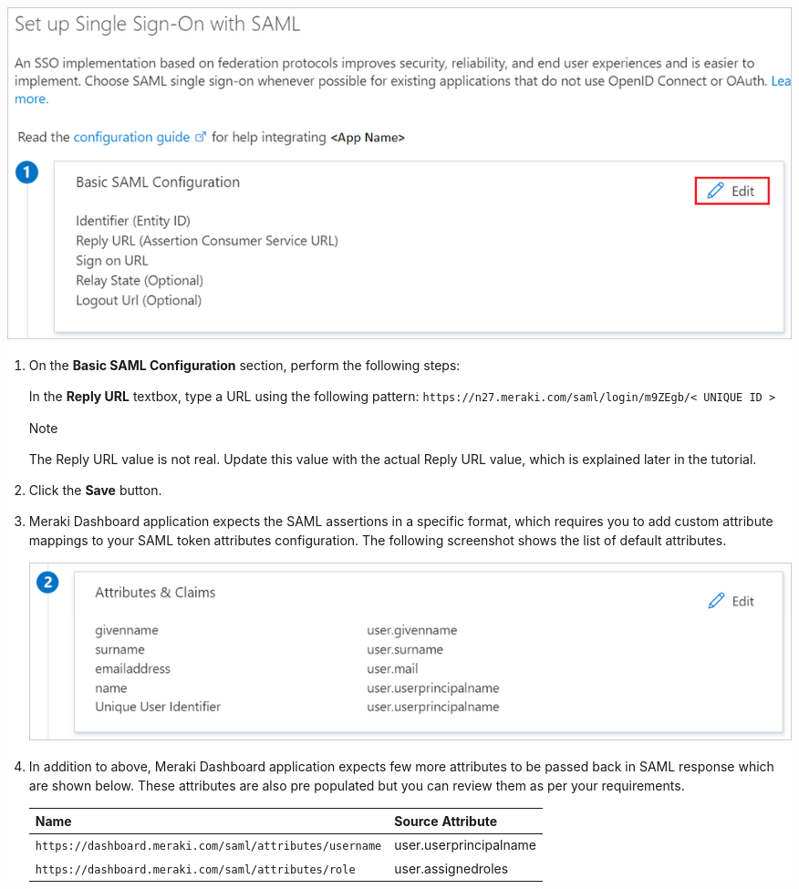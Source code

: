    ![Edit Basic SAML Configuration](common/edit-urls.png)

1. On the **Basic SAML Configuration** section, perform the following steps:

   In the **Reply URL** textbox, type a URL using the following pattern:
   `https://n27.meraki.com/saml/login/m9ZEgb/< UNIQUE ID >`

   > [!NOTE]
   > The Reply URL value is not real. Update this value with the actual Reply URL value, which is explained later in the tutorial.

1. Click the **Save** button.

1. Meraki Dashboard application expects the SAML assertions in a specific format, which requires you to add custom attribute mappings to your SAML token attributes configuration. The following screenshot shows the list of default attributes.

   ![image](common/default-attributes.png)

1. In addition to above, Meraki Dashboard application expects few more attributes to be passed back in SAML response which are shown below. These attributes are also pre populated but you can review them as per your requirements.

   | Name                                                    | Source Attribute       |
   | ------------------------------------------------------- | ---------------------- |
   | `https://dashboard.meraki.com/saml/attributes/username` | user.userprincipalname |
   | `https://dashboard.meraki.com/saml/attributes/role`     | user.assignedroles     |
